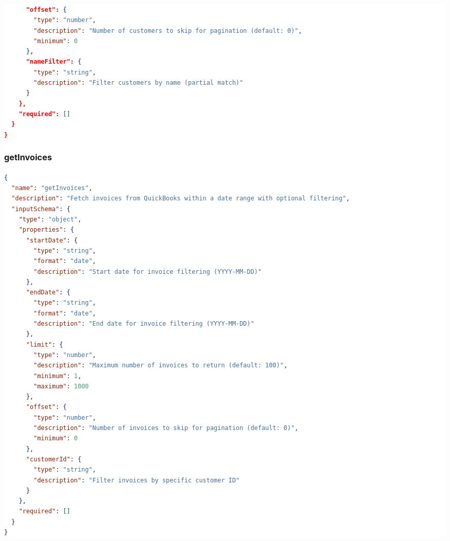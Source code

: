 ```json
      "offset": {
        "type": "number",
        "description": "Number of customers to skip for pagination (default: 0)",
        "minimum": 0
      },
      "nameFilter": {
        "type": "string",
        "description": "Filter customers by name (partial match)"
      }
    },
    "required": []
  }
}
```

### getInvoices
```json
{
  "name": "getInvoices",
  "description": "Fetch invoices from QuickBooks within a date range with optional filtering",
  "inputSchema": {
    "type": "object",
    "properties": {
      "startDate": {
        "type": "string",
        "format": "date",
        "description": "Start date for invoice filtering (YYYY-MM-DD)"
      },
      "endDate": {
        "type": "string",
        "format": "date",
        "description": "End date for invoice filtering (YYYY-MM-DD)"
      },
      "limit": {
        "type": "number",
        "description": "Maximum number of invoices to return (default: 100)",
        "minimum": 1,
        "maximum": 1000
      },
      "offset": {
        "type": "number",
        "description": "Number of invoices to skip for pagination (default: 0)",
        "minimum": 0
      },
      "customerId": {
        "type": "string",
        "description": "Filter invoices by specific customer ID"
      }
    },
    "required": []
  }
}
```
